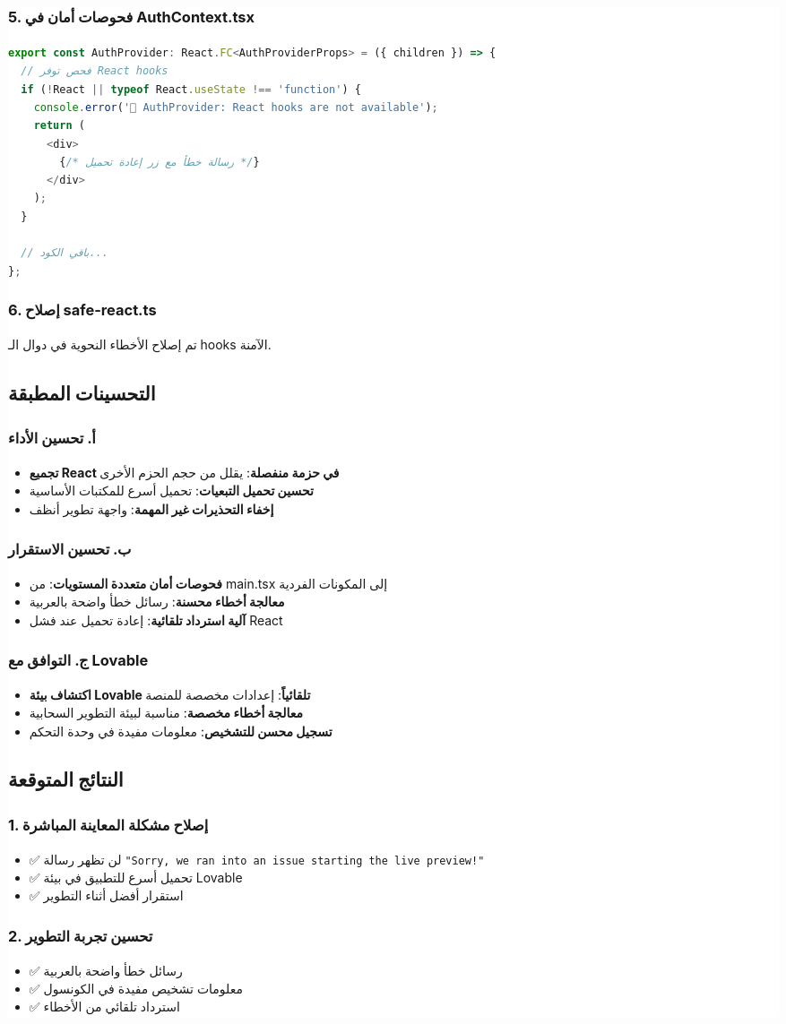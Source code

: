 ### 5. فحوصات أمان في AuthContext.tsx
```typescript
export const AuthProvider: React.FC<AuthProviderProps> = ({ children }) => {
  // فحص توفر React hooks
  if (!React || typeof React.useState !== 'function') {
    console.error('🔧 AuthProvider: React hooks are not available');
    return (
      <div>
        {/* رسالة خطأ مع زر إعادة تحميل */}
      </div>
    );
  }
  
  // باقي الكود...
};
```

### 6. إصلاح safe-react.ts
تم إصلاح الأخطاء النحوية في دوال الـ hooks الآمنة.

## التحسينات المطبقة

### أ. تحسين الأداء
- **تجميع React في حزمة منفصلة**: يقلل من حجم الحزم الأخرى
- **تحسين تحميل التبعيات**: تحميل أسرع للمكتبات الأساسية
- **إخفاء التحذيرات غير المهمة**: واجهة تطوير أنظف

### ب. تحسين الاستقرار
- **فحوصات أمان متعددة المستويات**: من main.tsx إلى المكونات الفردية
- **معالجة أخطاء محسنة**: رسائل خطأ واضحة بالعربية
- **آلية استرداد تلقائية**: إعادة تحميل عند فشل React

### ج. التوافق مع Lovable
- **اكتشاف بيئة Lovable تلقائياً**: إعدادات مخصصة للمنصة
- **معالجة أخطاء مخصصة**: مناسبة لبيئة التطوير السحابية
- **تسجيل محسن للتشخيص**: معلومات مفيدة في وحدة التحكم

## النتائج المتوقعة

### 1. إصلاح مشكلة المعاينة المباشرة
- ✅ لن تظهر رسالة `"Sorry, we ran into an issue starting the live preview!"`
- ✅ تحميل أسرع للتطبيق في بيئة Lovable
- ✅ استقرار أفضل أثناء التطوير

### 2. تحسين تجربة التطوير
- ✅ رسائل خطأ واضحة بالعربية
- ✅ معلومات تشخيص مفيدة في الكونسول
- ✅ استرداد تلقائي من الأخطاء
